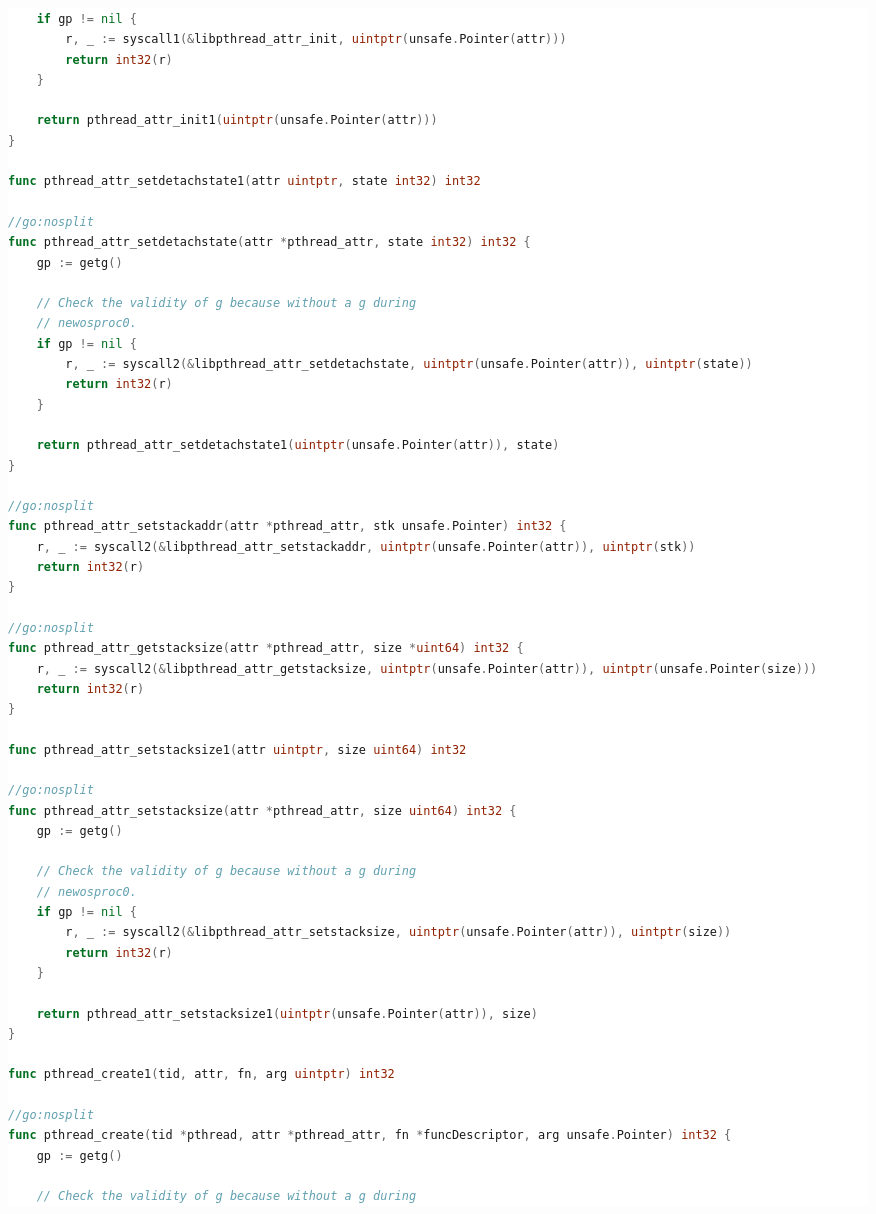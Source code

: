 ```go
	if gp != nil {
		r, _ := syscall1(&libpthread_attr_init, uintptr(unsafe.Pointer(attr)))
		return int32(r)
	}

	return pthread_attr_init1(uintptr(unsafe.Pointer(attr)))
}

func pthread_attr_setdetachstate1(attr uintptr, state int32) int32

//go:nosplit
func pthread_attr_setdetachstate(attr *pthread_attr, state int32) int32 {
	gp := getg()

	// Check the validity of g because without a g during
	// newosproc0.
	if gp != nil {
		r, _ := syscall2(&libpthread_attr_setdetachstate, uintptr(unsafe.Pointer(attr)), uintptr(state))
		return int32(r)
	}

	return pthread_attr_setdetachstate1(uintptr(unsafe.Pointer(attr)), state)
}

//go:nosplit
func pthread_attr_setstackaddr(attr *pthread_attr, stk unsafe.Pointer) int32 {
	r, _ := syscall2(&libpthread_attr_setstackaddr, uintptr(unsafe.Pointer(attr)), uintptr(stk))
	return int32(r)
}

//go:nosplit
func pthread_attr_getstacksize(attr *pthread_attr, size *uint64) int32 {
	r, _ := syscall2(&libpthread_attr_getstacksize, uintptr(unsafe.Pointer(attr)), uintptr(unsafe.Pointer(size)))
	return int32(r)
}

func pthread_attr_setstacksize1(attr uintptr, size uint64) int32

//go:nosplit
func pthread_attr_setstacksize(attr *pthread_attr, size uint64) int32 {
	gp := getg()

	// Check the validity of g because without a g during
	// newosproc0.
	if gp != nil {
		r, _ := syscall2(&libpthread_attr_setstacksize, uintptr(unsafe.Pointer(attr)), uintptr(size))
		return int32(r)
	}

	return pthread_attr_setstacksize1(uintptr(unsafe.Pointer(attr)), size)
}

func pthread_create1(tid, attr, fn, arg uintptr) int32

//go:nosplit
func pthread_create(tid *pthread, attr *pthread_attr, fn *funcDescriptor, arg unsafe.Pointer) int32 {
	gp := getg()

	// Check the validity of g because without a g during
```